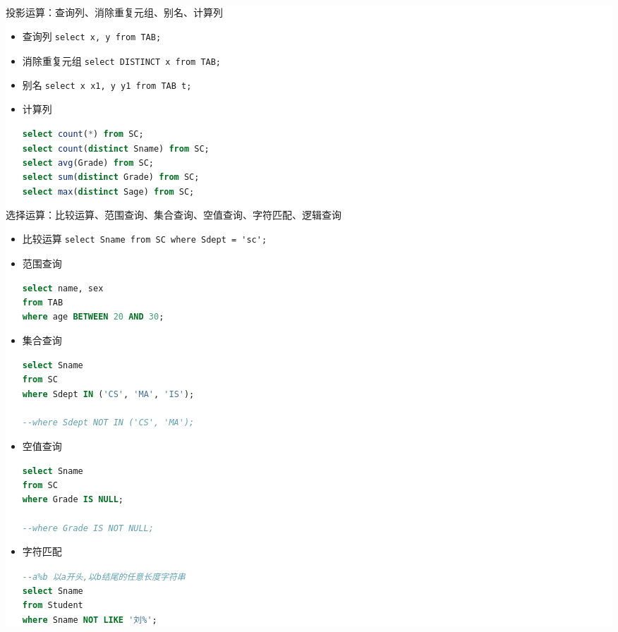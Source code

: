 投影运算：查询列、消除重复元组、别名、计算列

* 查询列 `select x, y from TAB;`

* 消除重复元组 `select DISTINCT x from TAB;`

* 别名 `select x x1, y y1 from TAB t;`

* 计算列 

  ```sql
  select count(*) from SC;
  select count(distinct Sname) from SC;
  select avg(Grade) from SC;
  select sum(distinct Grade) from SC;
  select max(distinct Sage) from SC;
  ```

  

选择运算：比较运算、范围查询、集合查询、空值查询、字符匹配、逻辑查询

* 比较运算 `select Sname from SC where Sdept = 'sc';`

* 范围查询 

  ```sql
  select name, sex
  from TAB
  where age BETWEEN 20 AND 30;
  ```

* 集合查询

  ```sql
  select Sname
  from SC
  where Sdept IN ('CS', 'MA', 'IS');
  
  --where Sdept NOT IN ('CS', 'MA');
  ```

* 空值查询

  ```sql
  select Sname 
  from SC
  where Grade IS NULL;
  
  --where Grade IS NOT NULL;
  ```

* 字符匹配

  ```sql
  --a%b 以a开头,以b结尾的任意长度字符串
  select Sname
  from Student
  where Sname NOT LIKE '刘%';
  ```
